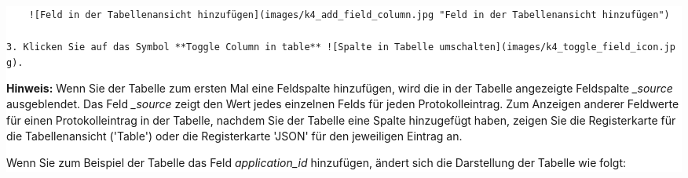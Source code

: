         ![Feld in der Tabellenansicht hinzufügen](images/k4_add_field_column.jpg "Feld in der Tabellenansicht hinzufügen")
    
    3. Klicken Sie auf das Symbol **Toggle Column in table** ![Spalte in Tabelle umschalten](images/k4_toggle_field_icon.jpg).
    

**Hinweis:** Wenn Sie der Tabelle zum ersten Mal eine Feldspalte hinzufügen, wird die in der Tabelle angezeigte Feldspalte *_source* ausgeblendet. Das Feld *_source* zeigt den Wert jedes einzelnen Felds für jeden Protokolleintrag. Zum Anzeigen anderer Feldwerte für einen Protokolleintrag in der Tabelle, nachdem Sie der Tabelle eine Spalte hinzugefügt haben, zeigen Sie die Registerkarte für die Tabellenansicht ('Table') oder die Registerkarte 'JSON' für den jeweiligen Eintrag an. 

Wenn Sie zum Beispiel der Tabelle das Feld *application_id* hinzufügen, ändert sich die Darstellung der Tabelle wie folgt: 
